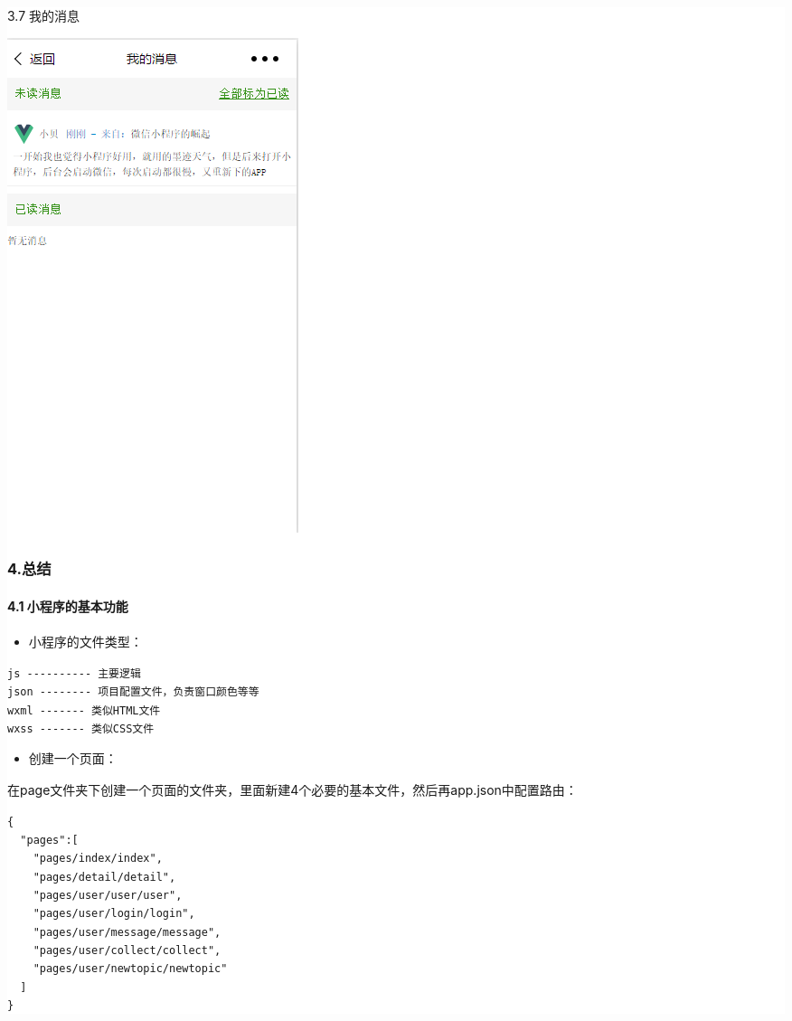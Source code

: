 3.7 我的消息

<img src="/img/vue(7).png" style="width:322px;">


### 4.总结

#### 4.1 小程序的基本功能

- 小程序的文件类型：

```
js ---------- 主要逻辑
json -------- 项目配置文件，负责窗口颜色等等
wxml ------- 类似HTML文件
wxss ------- 类似CSS文件

```

- 创建一个页面：

在page文件夹下创建一个页面的文件夹，里面新建4个必要的基本文件，然后再app.json中配置路由：

```
{
  "pages":[
    "pages/index/index",
    "pages/detail/detail",
    "pages/user/user/user",
    "pages/user/login/login",
    "pages/user/message/message",
    "pages/user/collect/collect",
    "pages/user/newtopic/newtopic"
  ]
}

```
